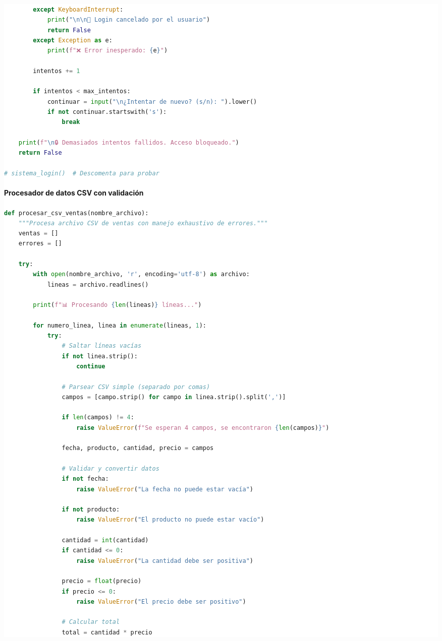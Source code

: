 ```python
        except KeyboardInterrupt:
            print("\n\n👋 Login cancelado por el usuario")
            return False
        except Exception as e:
            print(f"❌ Error inesperado: {e}")
        
        intentos += 1
        
        if intentos < max_intentos:
            continuar = input("\n¿Intentar de nuevo? (s/n): ").lower()
            if not continuar.startswith('s'):
                break
    
    print(f"\n🔒 Demasiados intentos fallidos. Acceso bloqueado.")
    return False

# sistema_login()  # Descomenta para probar
```

#### Procesador de datos CSV con validación

```python
def procesar_csv_ventas(nombre_archivo):
    """Procesa archivo CSV de ventas con manejo exhaustivo de errores."""
    ventas = []
    errores = []
    
    try:
        with open(nombre_archivo, 'r', encoding='utf-8') as archivo:
            lineas = archivo.readlines()
            
        print(f"📊 Procesando {len(lineas)} líneas...")
        
        for numero_linea, linea in enumerate(lineas, 1):
            try:
                # Saltar líneas vacías
                if not linea.strip():
                    continue
                
                # Parsear CSV simple (separado por comas)
                campos = [campo.strip() for campo in linea.strip().split(',')]
                
                if len(campos) != 4:
                    raise ValueError(f"Se esperan 4 campos, se encontraron {len(campos)}")
                
                fecha, producto, cantidad, precio = campos
                
                # Validar y convertir datos
                if not fecha:
                    raise ValueError("La fecha no puede estar vacía")
                
                if not producto:
                    raise ValueError("El producto no puede estar vacío")
                
                cantidad = int(cantidad)
                if cantidad <= 0:
                    raise ValueError("La cantidad debe ser positiva")
                
                precio = float(precio)
                if precio <= 0:
                    raise ValueError("El precio debe ser positivo")
                
                # Calcular total
                total = cantidad * precio
```